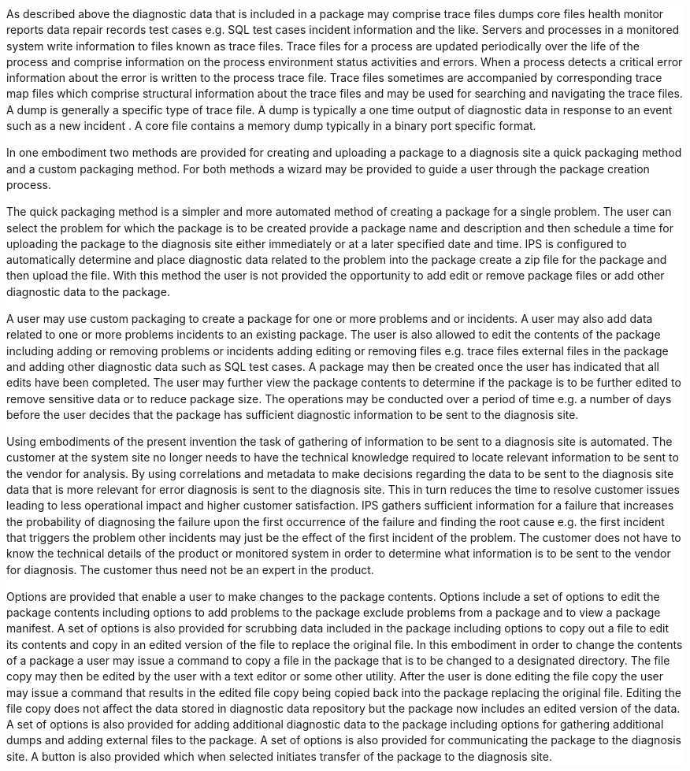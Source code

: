 As described above the diagnostic data that is included in a package may comprise trace files dumps core files health monitor reports data repair records test cases e.g. SQL test cases incident information and the like. Servers and processes in a monitored system write information to files known as trace files. Trace files for a process are updated periodically over the life of the process and comprise information on the process environment status activities and errors. When a process detects a critical error information about the error is written to the process trace file. Trace files sometimes are accompanied by corresponding trace map files which comprise structural information about the trace files and may be used for searching and navigating the trace files. A dump is generally a specific type of trace file. A dump is typically a one time output of diagnostic data in response to an event such as a new incident . A core file contains a memory dump typically in a binary port specific format.

In one embodiment two methods are provided for creating and uploading a package to a diagnosis site a quick packaging method and a custom packaging method. For both methods a wizard may be provided to guide a user through the package creation process.

The quick packaging method is a simpler and more automated method of creating a package for a single problem. The user can select the problem for which the package is to be created provide a package name and description and then schedule a time for uploading the package to the diagnosis site either immediately or at a later specified date and time. IPS is configured to automatically determine and place diagnostic data related to the problem into the package create a zip file for the package and then upload the file. With this method the user is not provided the opportunity to add edit or remove package files or add other diagnostic data to the package.

A user may use custom packaging to create a package for one or more problems and or incidents. A user may also add data related to one or more problems incidents to an existing package. The user is also allowed to edit the contents of the package including adding or removing problems or incidents adding editing or removing files e.g. trace files external files in the package and adding other diagnostic data such as SQL test cases. A package may then be created once the user has indicated that all edits have been completed. The user may further view the package contents to determine if the package is to be further edited to remove sensitive data or to reduce package size. The operations may be conducted over a period of time e.g. a number of days before the user decides that the package has sufficient diagnostic information to be sent to the diagnosis site.

Using embodiments of the present invention the task of gathering of information to be sent to a diagnosis site is automated. The customer at the system site no longer needs to have the technical knowledge required to locate relevant information to be sent to the vendor for analysis. By using correlations and metadata to make decisions regarding the data to be sent to the diagnosis site data that is more relevant for error diagnosis is sent to the diagnosis site. This in turn reduces the time to resolve customer issues leading to less operational impact and higher customer satisfaction. IPS gathers sufficient information for a failure that increases the probability of diagnosing the failure upon the first occurrence of the failure and finding the root cause e.g. the first incident that triggers the problem other incidents may just be the effect of the first incident of the problem. The customer does not have to know the technical details of the product or monitored system in order to determine what information is to be sent to the vendor for diagnosis. The customer thus need not be an expert in the product.

Options are provided that enable a user to make changes to the package contents. Options include a set of options to edit the package contents including options to add problems to the package exclude problems from a package and to view a package manifest. A set of options is also provided for scrubbing data included in the package including options to copy out a file to edit its contents and copy in an edited version of the file to replace the original file. In this embodiment in order to change the contents of a package a user may issue a command to copy a file in the package that is to be changed to a designated directory. The file copy may then be edited by the user with a text editor or some other utility. After the user is done editing the file copy the user may issue a command that results in the edited file copy being copied back into the package replacing the original file. Editing the file copy does not affect the data stored in diagnostic data repository but the package now includes an edited version of the data. A set of options is also provided for adding additional diagnostic data to the package including options for gathering additional dumps and adding external files to the package. A set of options is also provided for communicating the package to the diagnosis site. A button is also provided which when selected initiates transfer of the package to the diagnosis site.
